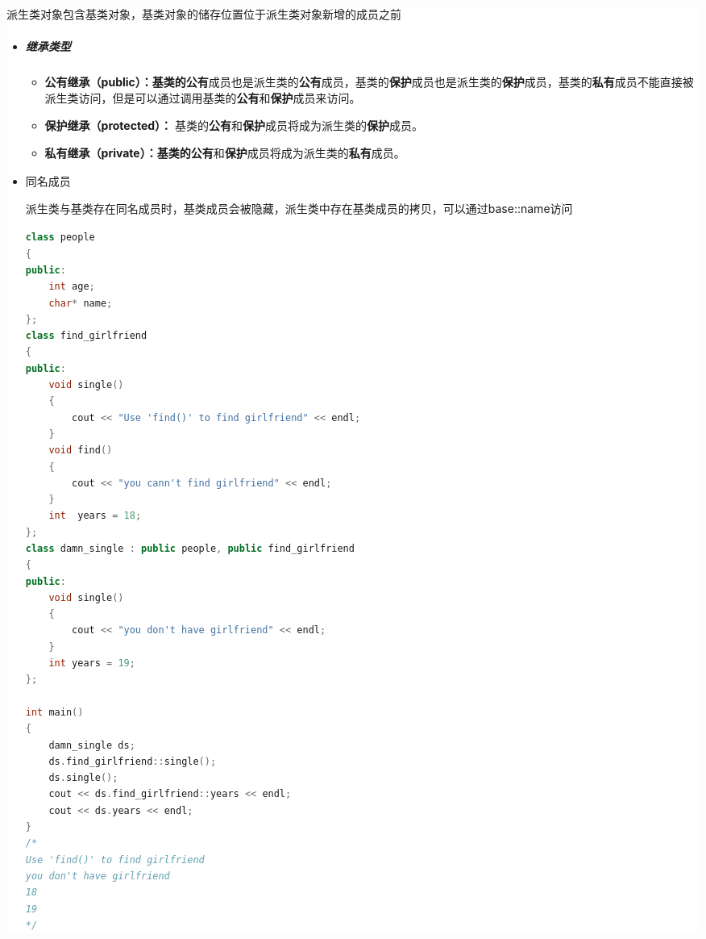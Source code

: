   派生类对象包含基类对象，基类对象的储存位置位于派生类对象新增的成员之前

  * ##### 继承类型

    - **公有继承（public）：**基类的**公有**成员也是派生类的**公有**成员，基类的**保护**成员也是派生类的**保护**成员，基类的**私有**成员不能直接被派生类访问，但是可以通过调用基类的**公有**和**保护**成员来访问。

    - **保护继承（protected）：** 基类的**公有**和**保护**成员将成为派生类的**保护**成员。

    - **私有继承（private）：**基类的**公有**和**保护**成员将成为派生类的**私有**成员。

      

  * 同名成员

    派生类与基类存在同名成员时，基类成员会被隐藏，派生类中存在基类成员的拷贝，可以通过base::name访问

    ```c++
    class people
    {
    public:
    	int age;
    	char* name;
    };
    class find_girlfriend
    {
    public:
    	void single()
    	{
    		cout << "Use 'find()' to find girlfriend" << endl;
    	}
    	void find()
    	{
    		cout << "you cann't find girlfriend" << endl;
    	}
    	int  years = 18;
    };
    class damn_single : public people, public find_girlfriend
    {
    public:
    	void single()
    	{
    		cout << "you don't have girlfriend" << endl;
    	}
    	int years = 19;
    };
    
    int main()
    {
    	damn_single ds;
    	ds.find_girlfriend::single();
    	ds.single();
    	cout << ds.find_girlfriend::years << endl;
    	cout << ds.years << endl;
    }
    /*
    Use 'find()' to find girlfriend
    you don't have girlfriend
    18
    19
    */
    